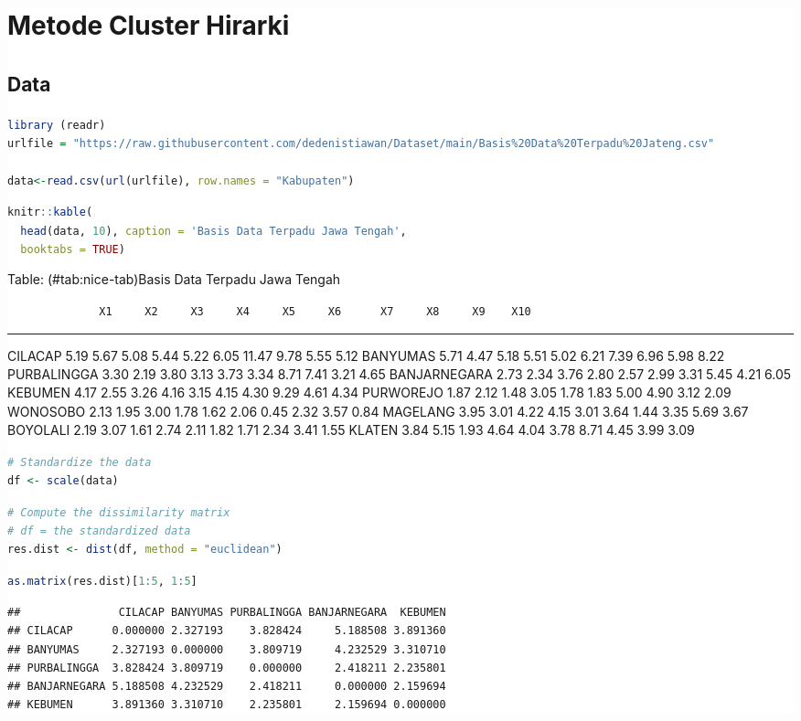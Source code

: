 # Metode Cluster Hirarki

## Data

``` r
library (readr)
urlfile = "https://raw.githubusercontent.com/dedenistiawan/Dataset/main/Basis%20Data%20Terpadu%20Jateng.csv"

data<-read.csv(url(urlfile), row.names = "Kabupaten")
```


``` r
knitr::kable(
  head(data, 10), caption = 'Basis Data Terpadu Jawa Tengah',
  booktabs = TRUE)
```



Table: (\#tab:nice-tab)Basis Data Terpadu Jawa Tengah

                  X1     X2     X3     X4     X5     X6      X7     X8     X9    X10
-------------  -----  -----  -----  -----  -----  -----  ------  -----  -----  -----
CILACAP         5.19   5.67   5.08   5.44   5.22   6.05   11.47   9.78   5.55   5.12
BANYUMAS        5.71   4.47   5.18   5.51   5.02   6.21    7.39   6.96   5.98   8.22
PURBALINGGA     3.30   2.19   3.80   3.13   3.73   3.34    8.71   7.41   3.21   4.65
BANJARNEGARA    2.73   2.34   3.76   2.80   2.57   2.99    3.31   5.45   4.21   6.05
KEBUMEN         4.17   2.55   3.26   4.16   3.15   4.15    4.30   9.29   4.61   4.34
PURWOREJO       1.87   2.12   1.48   3.05   1.78   1.83    5.00   4.90   3.12   2.09
WONOSOBO        2.13   1.95   3.00   1.78   1.62   2.06    0.45   2.32   3.57   0.84
MAGELANG        3.95   3.01   4.22   4.15   3.01   3.64    1.44   3.35   5.69   3.67
BOYOLALI        2.19   3.07   1.61   2.74   2.11   1.82    1.71   2.34   3.41   1.55
KLATEN          3.84   5.15   1.93   4.64   4.04   3.78    8.71   4.45   3.99   3.09


``` r
# Standardize the data
df <- scale(data)
```



``` r
# Compute the dissimilarity matrix
# df = the standardized data
res.dist <- dist(df, method = "euclidean")
```


``` r
as.matrix(res.dist)[1:5, 1:5]
```

```
##               CILACAP BANYUMAS PURBALINGGA BANJARNEGARA  KEBUMEN
## CILACAP      0.000000 2.327193    3.828424     5.188508 3.891360
## BANYUMAS     2.327193 0.000000    3.809719     4.232529 3.310710
## PURBALINGGA  3.828424 3.809719    0.000000     2.418211 2.235801
## BANJARNEGARA 5.188508 4.232529    2.418211     0.000000 2.159694
## KEBUMEN      3.891360 3.310710    2.235801     2.159694 0.000000
```
